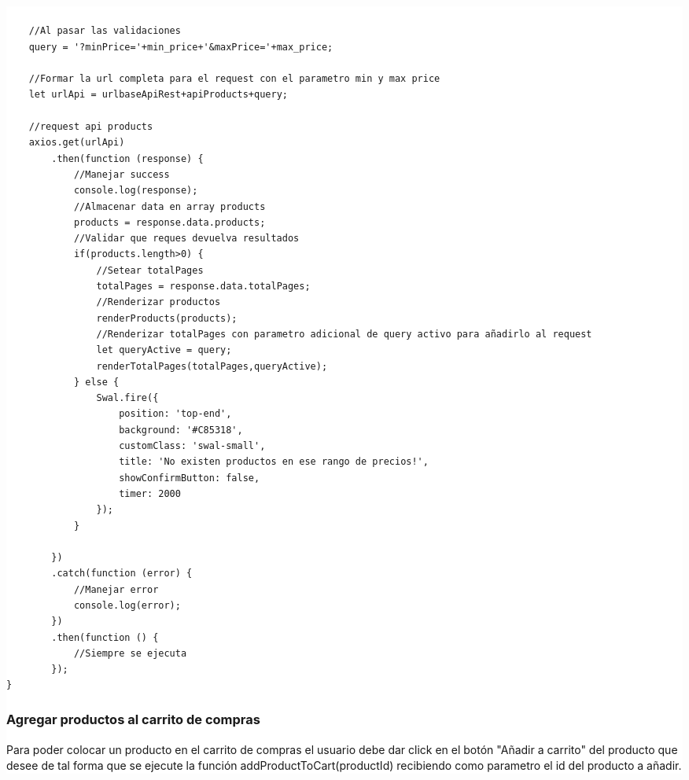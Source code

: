 ```

    //Al pasar las validaciones
    query = '?minPrice='+min_price+'&maxPrice='+max_price;

    //Formar la url completa para el request con el parametro min y max price
    let urlApi = urlbaseApiRest+apiProducts+query;

    //request api products
    axios.get(urlApi)
        .then(function (response) {
            //Manejar success
            console.log(response);
            //Almacenar data en array products
            products = response.data.products;
            //Validar que reques devuelva resultados
            if(products.length>0) {
                //Setear totalPages
                totalPages = response.data.totalPages;
                //Renderizar productos
                renderProducts(products);
                //Renderizar totalPages con parametro adicional de query activo para añadirlo al request
                let queryActive = query;
                renderTotalPages(totalPages,queryActive);
            } else {
                Swal.fire({
                    position: 'top-end',
                    background: '#C85318',
                    customClass: 'swal-small',
                    title: 'No existen productos en ese rango de precios!',
                    showConfirmButton: false,
                    timer: 2000
                });
            }
            
        })
        .catch(function (error) {
            //Manejar error
            console.log(error);
        })
        .then(function () {
            //Siempre se ejecuta
        });
}
```

### Agregar productos al carrito de compras

Para poder colocar un producto en el carrito de compras el usuario debe dar click en el botón "Añadir a carrito" del producto que desee de tal forma que se ejecute la función addProductToCart(productId) recibiendo como parametro el id del producto a añadir.
